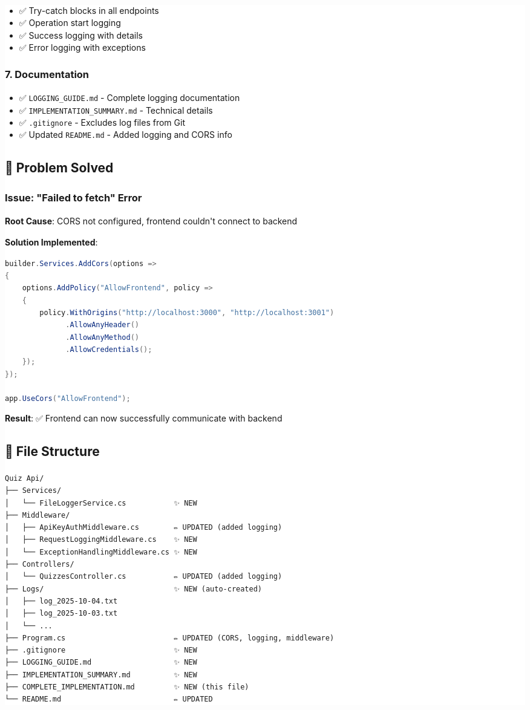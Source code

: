 - ✅ Try-catch blocks in all endpoints
- ✅ Operation start logging
- ✅ Success logging with details
- ✅ Error logging with exceptions

### 7. Documentation
- ✅ `LOGGING_GUIDE.md` - Complete logging documentation
- ✅ `IMPLEMENTATION_SUMMARY.md` - Technical details
- ✅ `.gitignore` - Excludes log files from Git
- ✅ Updated `README.md` - Added logging and CORS info

## 🔧 Problem Solved

### Issue: "Failed to fetch" Error
**Root Cause**: CORS not configured, frontend couldn't connect to backend

**Solution Implemented**:
```csharp
builder.Services.AddCors(options =>
{
    options.AddPolicy("AllowFrontend", policy =>
    {
        policy.WithOrigins("http://localhost:3000", "http://localhost:3001")
              .AllowAnyHeader()
              .AllowAnyMethod()
              .AllowCredentials();
    });
});

app.UseCors("AllowFrontend");
```

**Result**: ✅ Frontend can now successfully communicate with backend

## 📁 File Structure

```
Quiz Api/
├── Services/
│   └── FileLoggerService.cs           ✨ NEW
├── Middleware/
│   ├── ApiKeyAuthMiddleware.cs        ✏️ UPDATED (added logging)
│   ├── RequestLoggingMiddleware.cs    ✨ NEW
│   └── ExceptionHandlingMiddleware.cs ✨ NEW
├── Controllers/
│   └── QuizzesController.cs           ✏️ UPDATED (added logging)
├── Logs/                              ✨ NEW (auto-created)
│   ├── log_2025-10-04.txt
│   ├── log_2025-10-03.txt
│   └── ...
├── Program.cs                         ✏️ UPDATED (CORS, logging, middleware)
├── .gitignore                         ✨ NEW
├── LOGGING_GUIDE.md                   ✨ NEW
├── IMPLEMENTATION_SUMMARY.md          ✨ NEW
├── COMPLETE_IMPLEMENTATION.md         ✨ NEW (this file)
└── README.md                          ✏️ UPDATED
```
